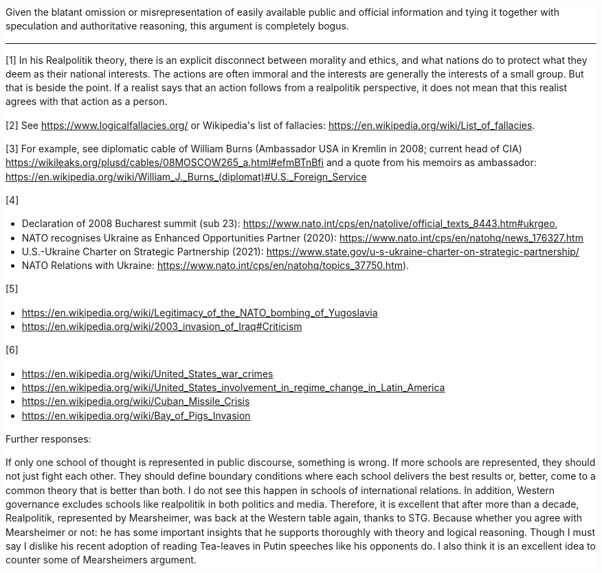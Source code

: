 Given the blatant omission or misrepresentation of easily available public and official information and tying it together with speculation and authoritative reasoning, this argument is completely bogus.

---

[1]
In his Realpolitik theory, there is an explicit disconnect between morality and ethics, and what nations do to protect what they deem as their national interests. The actions are often immoral and the interests are generally the interests of a small group. But that is beside the point. If a realist says that an action follows from a realpolitik perspective, it does not mean that this realist agrees with that action as a person.

[2]
See https://www.logicalfallacies.org/ or Wikipedia's list of fallacies: https://en.wikipedia.org/wiki/List_of_fallacies.

[3]
For example, see diplomatic cable of William Burns (Ambassador USA in Kremlin in 2008; current head of CIA)
https://wikileaks.org/plusd/cables/08MOSCOW265_a.html#efmBTnBfi
and a quote from his memoirs as ambassador: 
https://en.wikipedia.org/wiki/William_J._Burns_(diplomat)#U.S._Foreign_Service

[4]
- Declaration of 2008 Bucharest summit (sub 23): https://www.nato.int/cps/en/natolive/official_texts_8443.htm#ukrgeo,
- NATO recognises Ukraine as Enhanced Opportunities Partner (2020): https://www.nato.int/cps/en/natohq/news_176327.htm
- U.S.-Ukraine Charter on Strategic Partnership (2021): https://www.state.gov/u-s-ukraine-charter-on-strategic-partnership/
- NATO Relations with Ukraine: https://www.nato.int/cps/en/natohq/topics_37750.htm).

[5]
- https://en.wikipedia.org/wiki/Legitimacy_of_the_NATO_bombing_of_Yugoslavia
- https://en.wikipedia.org/wiki/2003_invasion_of_Iraq#Criticism

[6]
- https://en.wikipedia.org/wiki/United_States_war_crimes
- https://en.wikipedia.org/wiki/United_States_involvement_in_regime_change_in_Latin_America
- https://en.wikipedia.org/wiki/Cuban_Missile_Crisis
- https://en.wikipedia.org/wiki/Bay_of_Pigs_Invasion


Further responses:


If only one school of thought is represented in public discourse, something is wrong. If more schools are represented, they should not just fight each other. They should define boundary conditions where each school delivers the best results or, better, come to a common theory that is better than both. I do not see this happen in schools of international relations. In addition, Western governance excludes schools like realpolitik in both politics and media.
Therefore, it is excellent that after more than a decade, Realpolitik, represented by Mearsheimer, was back at the Western table again, thanks to STG. Because whether you agree with Mearsheimer or not: he has some important insights that he supports thoroughly with theory and logical reasoning. Though I must say I dislike his recent adoption of reading Tea-leaves in Putin speeches like his opponents do. I also think it is an excellent idea to counter some of Mearsheimers argument.
